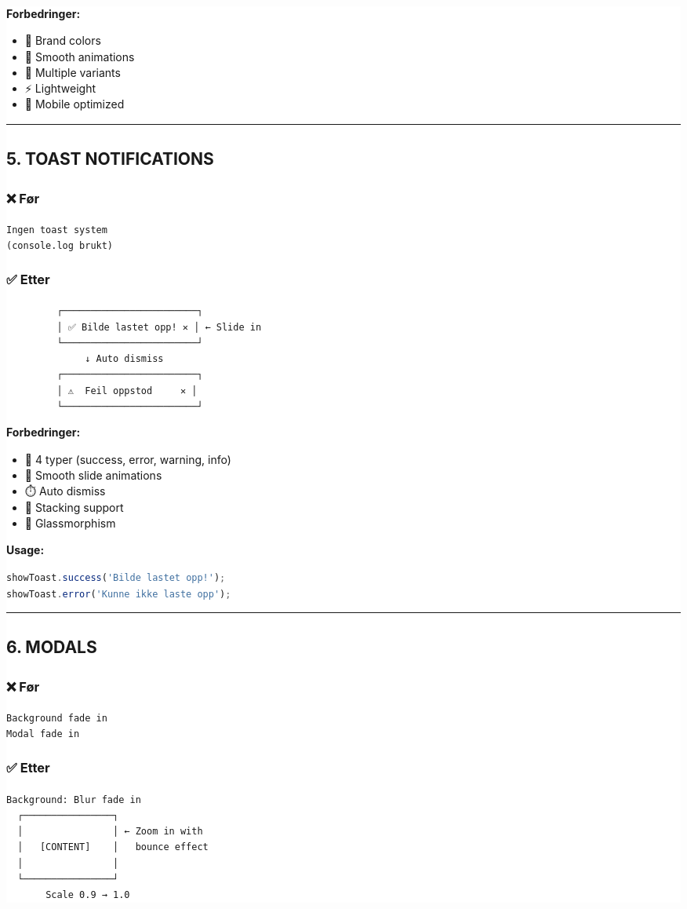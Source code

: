 **Forbedringer:**
- 🎨 Brand colors
- 💫 Smooth animations
- 🎯 Multiple variants
- ⚡ Lightweight
- 📱 Mobile optimized

---

## 5. TOAST NOTIFICATIONS

### ❌ Før
```
Ingen toast system
(console.log brukt)
```

### ✅ Etter
```
         ┌────────────────────────┐
         │ ✅ Bilde lastet opp! ✕ │ ← Slide in
         └────────────────────────┘
              ↓ Auto dismiss
         ┌────────────────────────┐
         │ ⚠️  Feil oppstod     ✕ │
         └────────────────────────┘
```

**Forbedringer:**
- 🎯 4 typer (success, error, warning, info)
- 💫 Smooth slide animations
- ⏱️ Auto dismiss
- 📱 Stacking support
- 🎨 Glassmorphism

**Usage:**
```jsx
showToast.success('Bilde lastet opp!');
showToast.error('Kunne ikke laste opp');
```

---

## 6. MODALS

### ❌ Før
```
Background fade in
Modal fade in
```

### ✅ Etter
```
Background: Blur fade in
  ┌────────────────┐
  │                │ ← Zoom in with
  │   [CONTENT]    │   bounce effect
  │                │
  └────────────────┘
       Scale 0.9 → 1.0
```
